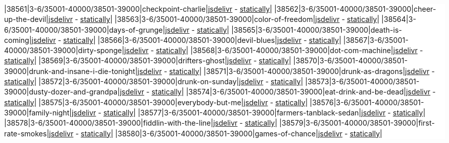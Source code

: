 |38561|3-6/35001-40000/38501-39000|checkpoint-charlie|[jsdelivr](https://cdn.jsdelivr.net/gh/dbchord/png-old-c-600x600_3-6/35001-40000/38501-39000/checkpoint-charlie.png) - [statically](https://cdn.statically.io/gh/dbchord/png-old-c-600x600_3-6/img/35001-40000/38501-39000/checkpoint-charlie.png)|
|38562|3-6/35001-40000/38501-39000|cheer-up-the-devil|[jsdelivr](https://cdn.jsdelivr.net/gh/dbchord/png-old-c-600x600_3-6/35001-40000/38501-39000/cheer-up-the-devil.png) - [statically](https://cdn.statically.io/gh/dbchord/png-old-c-600x600_3-6/img/35001-40000/38501-39000/cheer-up-the-devil.png)|
|38563|3-6/35001-40000/38501-39000|color-of-freedom|[jsdelivr](https://cdn.jsdelivr.net/gh/dbchord/png-old-c-600x600_3-6/35001-40000/38501-39000/color-of-freedom.png) - [statically](https://cdn.statically.io/gh/dbchord/png-old-c-600x600_3-6/img/35001-40000/38501-39000/color-of-freedom.png)|
|38564|3-6/35001-40000/38501-39000|days-of-grunge|[jsdelivr](https://cdn.jsdelivr.net/gh/dbchord/png-old-c-600x600_3-6/35001-40000/38501-39000/days-of-grunge.png) - [statically](https://cdn.statically.io/gh/dbchord/png-old-c-600x600_3-6/img/35001-40000/38501-39000/days-of-grunge.png)|
|38565|3-6/35001-40000/38501-39000|death-is-coming|[jsdelivr](https://cdn.jsdelivr.net/gh/dbchord/png-old-c-600x600_3-6/35001-40000/38501-39000/death-is-coming.png) - [statically](https://cdn.statically.io/gh/dbchord/png-old-c-600x600_3-6/img/35001-40000/38501-39000/death-is-coming.png)|
|38566|3-6/35001-40000/38501-39000|devil-blues|[jsdelivr](https://cdn.jsdelivr.net/gh/dbchord/png-old-c-600x600_3-6/35001-40000/38501-39000/devil-blues.png) - [statically](https://cdn.statically.io/gh/dbchord/png-old-c-600x600_3-6/img/35001-40000/38501-39000/devil-blues.png)|
|38567|3-6/35001-40000/38501-39000|dirty-sponge|[jsdelivr](https://cdn.jsdelivr.net/gh/dbchord/png-old-c-600x600_3-6/35001-40000/38501-39000/dirty-sponge.png) - [statically](https://cdn.statically.io/gh/dbchord/png-old-c-600x600_3-6/img/35001-40000/38501-39000/dirty-sponge.png)|
|38568|3-6/35001-40000/38501-39000|dot-com-machine|[jsdelivr](https://cdn.jsdelivr.net/gh/dbchord/png-old-c-600x600_3-6/35001-40000/38501-39000/dot-com-machine.png) - [statically](https://cdn.statically.io/gh/dbchord/png-old-c-600x600_3-6/img/35001-40000/38501-39000/dot-com-machine.png)|
|38569|3-6/35001-40000/38501-39000|drifters-ghost|[jsdelivr](https://cdn.jsdelivr.net/gh/dbchord/png-old-c-600x600_3-6/35001-40000/38501-39000/drifters-ghost.png) - [statically](https://cdn.statically.io/gh/dbchord/png-old-c-600x600_3-6/img/35001-40000/38501-39000/drifters-ghost.png)|
|38570|3-6/35001-40000/38501-39000|drunk-and-insane-i-die-tonight|[jsdelivr](https://cdn.jsdelivr.net/gh/dbchord/png-old-c-600x600_3-6/35001-40000/38501-39000/drunk-and-insane-i-die-tonight.png) - [statically](https://cdn.statically.io/gh/dbchord/png-old-c-600x600_3-6/img/35001-40000/38501-39000/drunk-and-insane-i-die-tonight.png)|
|38571|3-6/35001-40000/38501-39000|drunk-as-dragons|[jsdelivr](https://cdn.jsdelivr.net/gh/dbchord/png-old-c-600x600_3-6/35001-40000/38501-39000/drunk-as-dragons.png) - [statically](https://cdn.statically.io/gh/dbchord/png-old-c-600x600_3-6/img/35001-40000/38501-39000/drunk-as-dragons.png)|
|38572|3-6/35001-40000/38501-39000|drunk-on-sunday|[jsdelivr](https://cdn.jsdelivr.net/gh/dbchord/png-old-c-600x600_3-6/35001-40000/38501-39000/drunk-on-sunday.png) - [statically](https://cdn.statically.io/gh/dbchord/png-old-c-600x600_3-6/img/35001-40000/38501-39000/drunk-on-sunday.png)|
|38573|3-6/35001-40000/38501-39000|dusty-dozer-and-grandpa|[jsdelivr](https://cdn.jsdelivr.net/gh/dbchord/png-old-c-600x600_3-6/35001-40000/38501-39000/dusty-dozer-and-grandpa.png) - [statically](https://cdn.statically.io/gh/dbchord/png-old-c-600x600_3-6/img/35001-40000/38501-39000/dusty-dozer-and-grandpa.png)|
|38574|3-6/35001-40000/38501-39000|eat-drink-and-be-dead|[jsdelivr](https://cdn.jsdelivr.net/gh/dbchord/png-old-c-600x600_3-6/35001-40000/38501-39000/eat-drink-and-be-dead.png) - [statically](https://cdn.statically.io/gh/dbchord/png-old-c-600x600_3-6/img/35001-40000/38501-39000/eat-drink-and-be-dead.png)|
|38575|3-6/35001-40000/38501-39000|everybody-but-me|[jsdelivr](https://cdn.jsdelivr.net/gh/dbchord/png-old-c-600x600_3-6/35001-40000/38501-39000/everybody-but-me.png) - [statically](https://cdn.statically.io/gh/dbchord/png-old-c-600x600_3-6/img/35001-40000/38501-39000/everybody-but-me.png)|
|38576|3-6/35001-40000/38501-39000|family-night|[jsdelivr](https://cdn.jsdelivr.net/gh/dbchord/png-old-c-600x600_3-6/35001-40000/38501-39000/family-night.png) - [statically](https://cdn.statically.io/gh/dbchord/png-old-c-600x600_3-6/img/35001-40000/38501-39000/family-night.png)|
|38577|3-6/35001-40000/38501-39000|farmers-tanblack-sedan|[jsdelivr](https://cdn.jsdelivr.net/gh/dbchord/png-old-c-600x600_3-6/35001-40000/38501-39000/farmers-tanblack-sedan.png) - [statically](https://cdn.statically.io/gh/dbchord/png-old-c-600x600_3-6/img/35001-40000/38501-39000/farmers-tanblack-sedan.png)|
|38578|3-6/35001-40000/38501-39000|fiddlin-with-the-line|[jsdelivr](https://cdn.jsdelivr.net/gh/dbchord/png-old-c-600x600_3-6/35001-40000/38501-39000/fiddlin-with-the-line.png) - [statically](https://cdn.statically.io/gh/dbchord/png-old-c-600x600_3-6/img/35001-40000/38501-39000/fiddlin-with-the-line.png)|
|38579|3-6/35001-40000/38501-39000|first-rate-smokes|[jsdelivr](https://cdn.jsdelivr.net/gh/dbchord/png-old-c-600x600_3-6/35001-40000/38501-39000/first-rate-smokes.png) - [statically](https://cdn.statically.io/gh/dbchord/png-old-c-600x600_3-6/img/35001-40000/38501-39000/first-rate-smokes.png)|
|38580|3-6/35001-40000/38501-39000|games-of-chance|[jsdelivr](https://cdn.jsdelivr.net/gh/dbchord/png-old-c-600x600_3-6/35001-40000/38501-39000/games-of-chance.png) - [statically](https://cdn.statically.io/gh/dbchord/png-old-c-600x600_3-6/img/35001-40000/38501-39000/games-of-chance.png)|